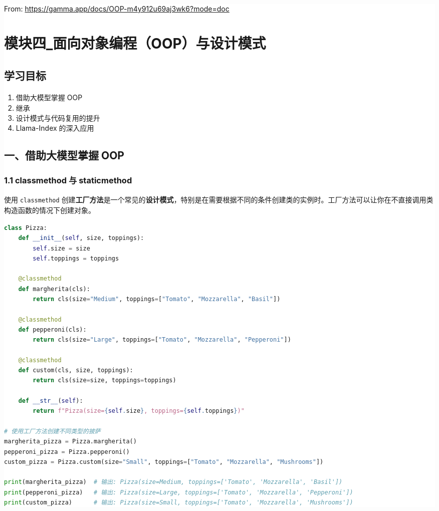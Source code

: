 From: https://gamma.app/docs/OOP-m4y912u69aj3wk6?mode=doc

# 模块四_面向对象编程（OOP）与设计模式



## 学习目标

1. 借助大模型掌握 OOP
2. 继承
3. 设计模式与代码复用的提升
4. Llama-Index 的深入应用



## 一、借助大模型掌握 OOP

### 1.1 classmethod 与 staticmethod

使用 `classmethod` 创建**工厂方法**是一个常见的**设计模式**，特别是在需要根据不同的条件创建类的实例时。工厂方法可以让你在不直接调用类构造函数的情况下创建对象。

```python
class Pizza:
    def __init__(self, size, toppings):
        self.size = size
        self.toppings = toppings

    @classmethod
    def margherita(cls):
        return cls(size="Medium", toppings=["Tomato", "Mozzarella", "Basil"])

    @classmethod
    def pepperoni(cls):
        return cls(size="Large", toppings=["Tomato", "Mozzarella", "Pepperoni"])

    @classmethod
    def custom(cls, size, toppings):
        return cls(size=size, toppings=toppings)

    def __str__(self):
        return f"Pizza(size={self.size}, toppings={self.toppings})"

# 使用工厂方法创建不同类型的披萨
margherita_pizza = Pizza.margherita()
pepperoni_pizza = Pizza.pepperoni()
custom_pizza = Pizza.custom(size="Small", toppings=["Tomato", "Mozzarella", "Mushrooms"])

print(margherita_pizza)  # 输出: Pizza(size=Medium, toppings=['Tomato', 'Mozzarella', 'Basil'])
print(pepperoni_pizza)   # 输出: Pizza(size=Large, toppings=['Tomato', 'Mozzarella', 'Pepperoni'])
print(custom_pizza)      # 输出: Pizza(size=Small, toppings=['Tomato', 'Mozzarella', 'Mushrooms'])
```

